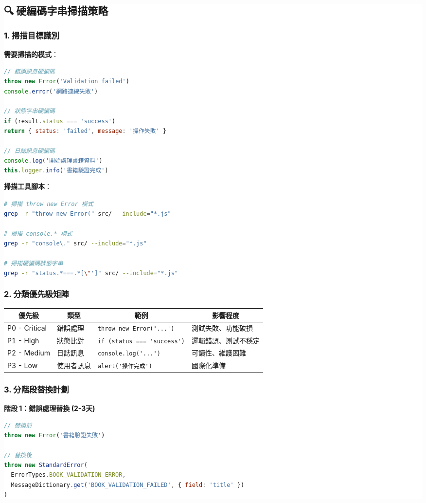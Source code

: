 ## 🔍 硬編碼字串掃描策略

### 1. 掃描目標識別

**需要掃描的模式**：
```javascript
// 錯誤訊息硬編碼
throw new Error('Validation failed')
console.error('網路連線失敗')

// 狀態字串硬編碼  
if (result.status === 'success')
return { status: 'failed', message: '操作失敗' }

// 日誌訊息硬編碼
console.log('開始處理書籍資料')
this.logger.info('書籍驗證完成')
```

**掃描工具腳本**：
```bash
# 掃描 throw new Error 模式
grep -r "throw new Error(" src/ --include="*.js"

# 掃描 console.* 模式  
grep -r "console\." src/ --include="*.js"

# 掃描硬編碼狀態字串
grep -r "status.*===.*[\"']" src/ --include="*.js"
```

### 2. 分類優先級矩陣

| 優先級 | 類型 | 範例 | 影響程度 |
|--------|------|------|----------|
| P0 - Critical | 錯誤處理 | `throw new Error('...')` | 測試失敗、功能破損 |
| P1 - High | 狀態比對 | `if (status === 'success')` | 邏輯錯誤、測試不穩定 |
| P2 - Medium | 日誌訊息 | `console.log('...')` | 可讀性、維護困難 |
| P3 - Low | 使用者訊息 | `alert('操作完成')` | 國際化準備 |

### 3. 分階段替換計劃

**階段 1：錯誤處理替換 (2-3天)**
```javascript
// 替換前
throw new Error('書籍驗證失敗')

// 替換後
throw new StandardError(
  ErrorTypes.BOOK_VALIDATION_ERROR,
  MessageDictionary.get('BOOK_VALIDATION_FAILED', { field: 'title' })
)
```
